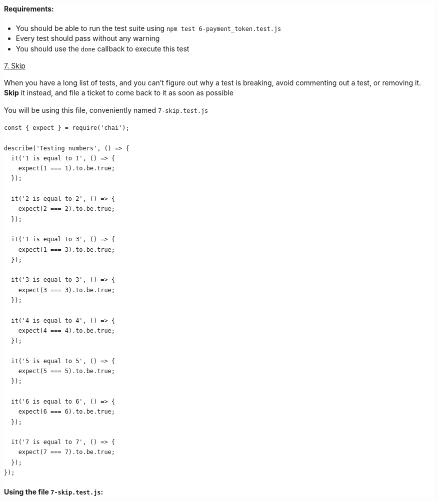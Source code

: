 #### Requirements:

* You should be able to run the test suite using `npm test 6-payment_token.test.js`
* Every test should pass without any warning
* You should use the `done` callback to execute this test


[7. Skip](./7-skip.test.js)

When you have a long list of tests, and you can’t figure out why a test is breaking, avoid commenting out a test, or removing it. **Skip** it instead, and file a ticket to come back to it as soon as possible

You will be using this file, conveniently named `7-skip.test.js`
```
const { expect } = require('chai');

describe('Testing numbers', () => {
  it('1 is equal to 1', () => {
    expect(1 === 1).to.be.true;
  });

  it('2 is equal to 2', () => {
    expect(2 === 2).to.be.true;
  });

  it('1 is equal to 3', () => {
    expect(1 === 3).to.be.true;
  });

  it('3 is equal to 3', () => {
    expect(3 === 3).to.be.true;
  });

  it('4 is equal to 4', () => {
    expect(4 === 4).to.be.true;
  });

  it('5 is equal to 5', () => {
    expect(5 === 5).to.be.true;
  });

  it('6 is equal to 6', () => {
    expect(6 === 6).to.be.true;
  });

  it('7 is equal to 7', () => {
    expect(7 === 7).to.be.true;
  });
});
```
#### Using the file `7-skip.test.js`:
